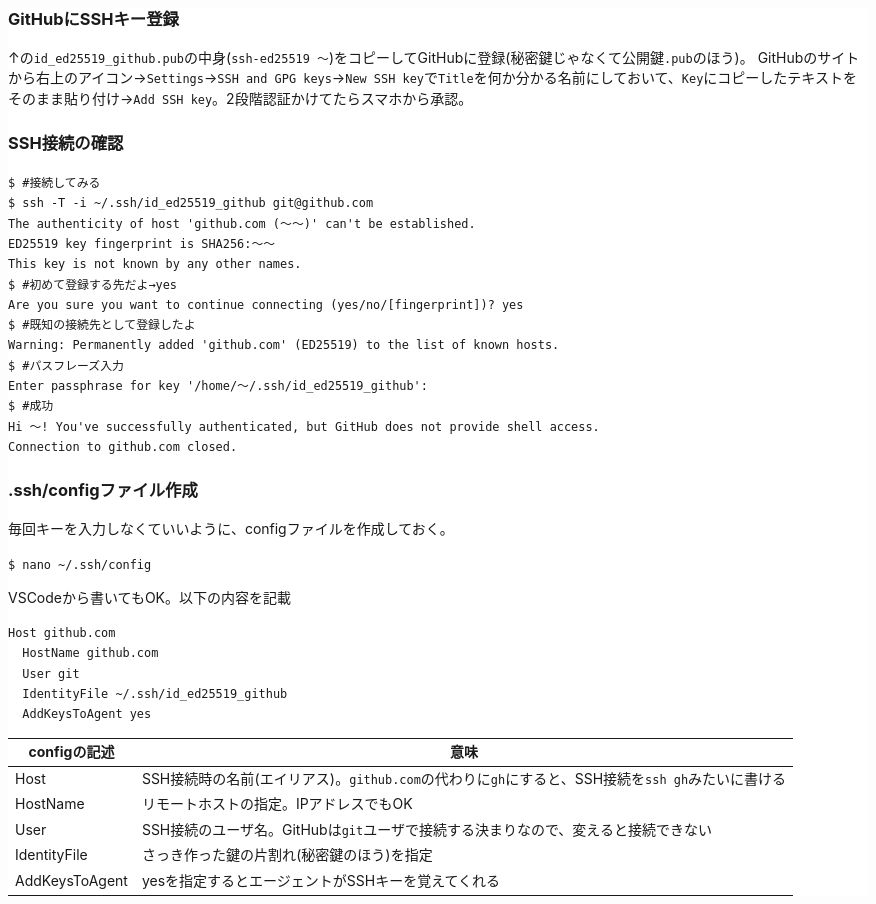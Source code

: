 ```shell-session:WSL
```

### GitHubにSSHキー登録

↑の`id_ed25519_github.pub`の中身(`ssh-ed25519 ～`)をコピーしてGitHubに登録(秘密鍵じゃなくて公開鍵`.pub`のほう)。
GitHubのサイトから右上のアイコン→`Settings`→`SSH and GPG keys`→`New SSH key`で`Title`を何か分かる名前にしておいて、`Key`にコピーしたテキストをそのまま貼り付け→`Add SSH key`。2段階認証かけてたらスマホから承認。

### SSH接続の確認

```shell-session:WSL
$ #接続してみる
$ ssh -T -i ~/.ssh/id_ed25519_github git@github.com
The authenticity of host 'github.com (～～)' can't be established.
ED25519 key fingerprint is SHA256:～～
This key is not known by any other names.
$ #初めて登録する先だよ→yes
Are you sure you want to continue connecting (yes/no/[fingerprint])? yes
$ #既知の接続先として登録したよ
Warning: Permanently added 'github.com' (ED25519) to the list of known hosts.
$ #パスフレーズ入力
Enter passphrase for key '/home/～/.ssh/id_ed25519_github':
$ #成功
Hi ～! You've successfully authenticated, but GitHub does not provide shell access.
Connection to github.com closed.
```

### .ssh/configファイル作成

毎回キーを入力しなくていいように、configファイルを作成しておく。

```shell-session:WSL
$ nano ~/.ssh/config
```

VSCodeから書いてもOK。以下の内容を記載

```
Host github.com
  HostName github.com
  User git
  IdentityFile ~/.ssh/id_ed25519_github
  AddKeysToAgent yes
```

|configの記述|意味|
|---|---|
|Host|SSH接続時の名前(エイリアス)。`github.com`の代わりに`gh`にすると、SSH接続を`ssh gh`みたいに書ける|
|HostName|リモートホストの指定。IPアドレスでもOK|
|User|SSH接続のユーザ名。GitHubは`git`ユーザで接続する決まりなので、変えると接続できない|
|IdentityFile|さっき作った鍵の片割れ(秘密鍵のほう)を指定|
|AddKeysToAgent|yesを指定するとエージェントがSSHキーを覚えてくれる|

